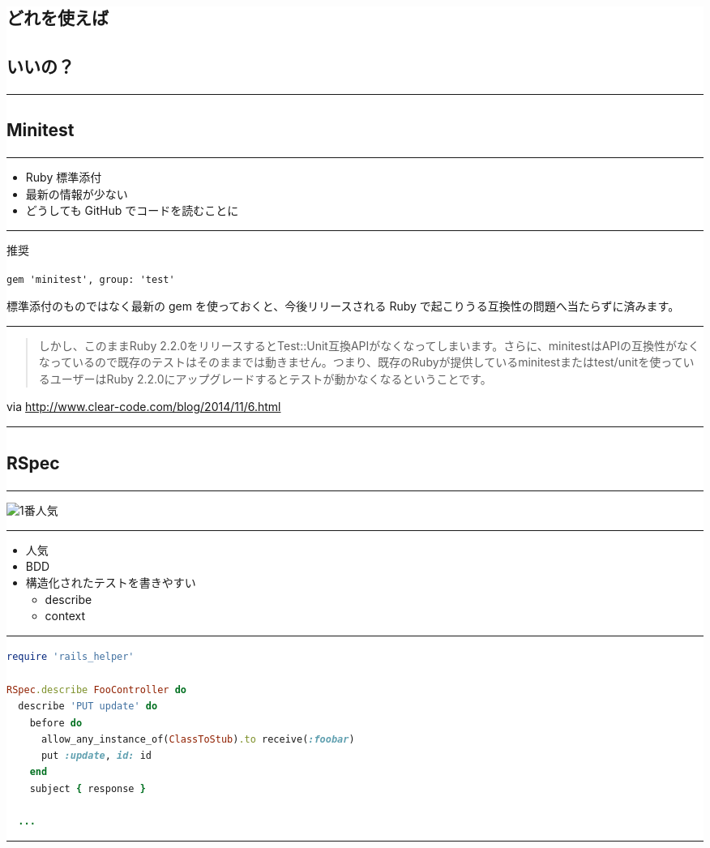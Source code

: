 ## どれを使えば
## いいの？

---

## Minitest

___

* Ruby 標準添付
* 最新の情報が少ない
* どうしても GitHub でコードを読むことに

___

推奨

    gem 'minitest', group: 'test'

標準添付のものではなく最新の gem を使っておくと、今後リリースされる Ruby で起こりうる互換性の問題へ当たらずに済みます。

___

> しかし、このままRuby 2.2.0をリリースするとTest::Unit互換APIがなくなってしまいます。さらに、minitestはAPIの互換性がなくなっているので既存のテストはそのままでは動きません。つまり、既存のRubyが提供しているminitestまたはtest/unitを使っているユーザーはRuby 2.2.0にアップグレードするとテストが動かなくなるということです。

via http://www.clear-code.com/blog/2014/11/6.html

---

## RSpec

___

![1番人気](http://sunaot.github.io/slides/unittesting-in-ruby/images/8a847886-60d8-11e4-8d1c-19d6ce528c0b.png)

___

* 人気
* BDD
* 構造化されたテストを書きやすい
  * describe
  * context

___

```ruby
require 'rails_helper'

RSpec.describe FooController do
  describe 'PUT update' do
    before do
      allow_any_instance_of(ClassToStub).to receive(:foobar)
      put :update, id: id
    end
    subject { response }

  ...

```

---